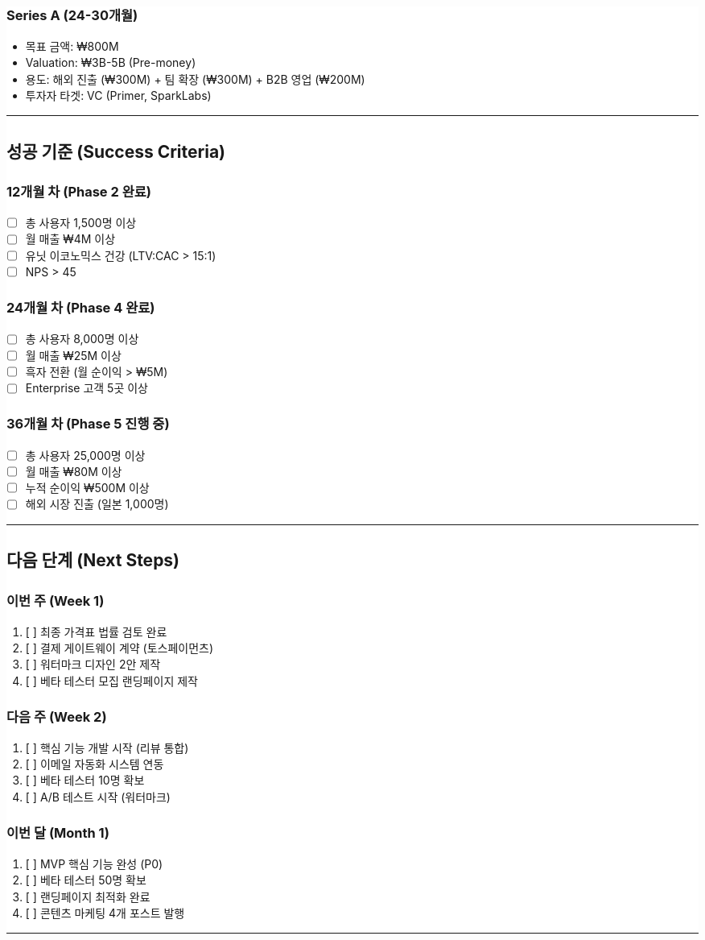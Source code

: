 ### Series A (24-30개월)
- 목표 금액: ₩800M
- Valuation: ₩3B-5B (Pre-money)
- 용도: 해외 진출 (₩300M) + 팀 확장 (₩300M) + B2B 영업 (₩200M)
- 투자자 타겟: VC (Primer, SparkLabs)

---

## 성공 기준 (Success Criteria)

### 12개월 차 (Phase 2 완료)
- [ ] 총 사용자 1,500명 이상
- [ ] 월 매출 ₩4M 이상
- [ ] 유닛 이코노믹스 건강 (LTV:CAC > 15:1)
- [ ] NPS > 45

### 24개월 차 (Phase 4 완료)
- [ ] 총 사용자 8,000명 이상
- [ ] 월 매출 ₩25M 이상
- [ ] 흑자 전환 (월 순이익 > ₩5M)
- [ ] Enterprise 고객 5곳 이상

### 36개월 차 (Phase 5 진행 중)
- [ ] 총 사용자 25,000명 이상
- [ ] 월 매출 ₩80M 이상
- [ ] 누적 순이익 ₩500M 이상
- [ ] 해외 시장 진출 (일본 1,000명)

---

## 다음 단계 (Next Steps)

### 이번 주 (Week 1)
1. [ ] 최종 가격표 법률 검토 완료
2. [ ] 결제 게이트웨이 계약 (토스페이먼츠)
3. [ ] 워터마크 디자인 2안 제작
4. [ ] 베타 테스터 모집 랜딩페이지 제작

### 다음 주 (Week 2)
1. [ ] 핵심 기능 개발 시작 (리뷰 통합)
2. [ ] 이메일 자동화 시스템 연동
3. [ ] 베타 테스터 10명 확보
4. [ ] A/B 테스트 시작 (워터마크)

### 이번 달 (Month 1)
1. [ ] MVP 핵심 기능 완성 (P0)
2. [ ] 베타 테스터 50명 확보
3. [ ] 랜딩페이지 최적화 완료
4. [ ] 콘텐츠 마케팅 4개 포스트 발행

---